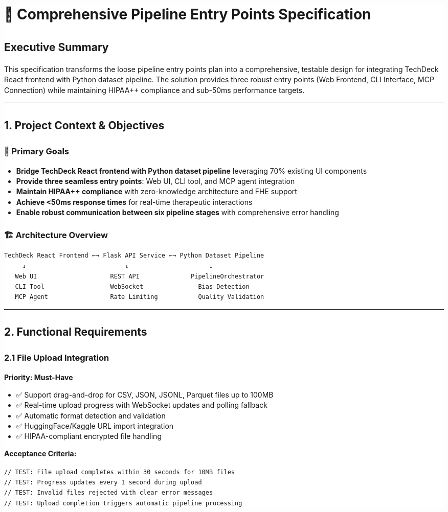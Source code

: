 # 🚀 Comprehensive Pipeline Entry Points Specification

## Executive Summary

This specification transforms the loose pipeline entry points plan into a comprehensive, testable design for integrating TechDeck React frontend with Python dataset pipeline. The solution provides three robust entry points (Web Frontend, CLI Interface, MCP Connection) while maintaining HIPAA++ compliance and sub-50ms performance targets.

---

## 1. Project Context & Objectives

### 🎯 Primary Goals
- **Bridge TechDeck React frontend with Python dataset pipeline** leveraging 70% existing UI components
- **Provide three seamless entry points**: Web UI, CLI tool, and MCP agent integration
- **Maintain HIPAA++ compliance** with zero-knowledge architecture and FHE support
- **Achieve <50ms response times** for real-time therapeutic interactions
- **Enable robust communication between six pipeline stages** with comprehensive error handling

### 🏗️ Architecture Overview
```
TechDeck React Frontend ←→ Flask API Service ←→ Python Dataset Pipeline
     ↓                           ↓                      ↓
   Web UI                    REST API              PipelineOrchestrator
   CLI Tool                  WebSocket               Bias Detection
   MCP Agent                 Rate Limiting           Quality Validation
```

---

## 2. Functional Requirements

### 2.1 File Upload Integration
**Priority: Must-Have**
- ✅ Support drag-and-drop for CSV, JSON, JSONL, Parquet files up to 100MB
- ✅ Real-time upload progress with WebSocket updates and polling fallback
- ✅ Automatic format detection and validation
- ✅ HuggingFace/Kaggle URL import integration
- ✅ HIPAA-compliant encrypted file handling

**Acceptance Criteria:**
```pseudocode
// TEST: File upload completes within 30 seconds for 10MB files
// TEST: Progress updates every 1 second during upload
// TEST: Invalid files rejected with clear error messages
// TEST: Upload completion triggers automatic pipeline processing
```
